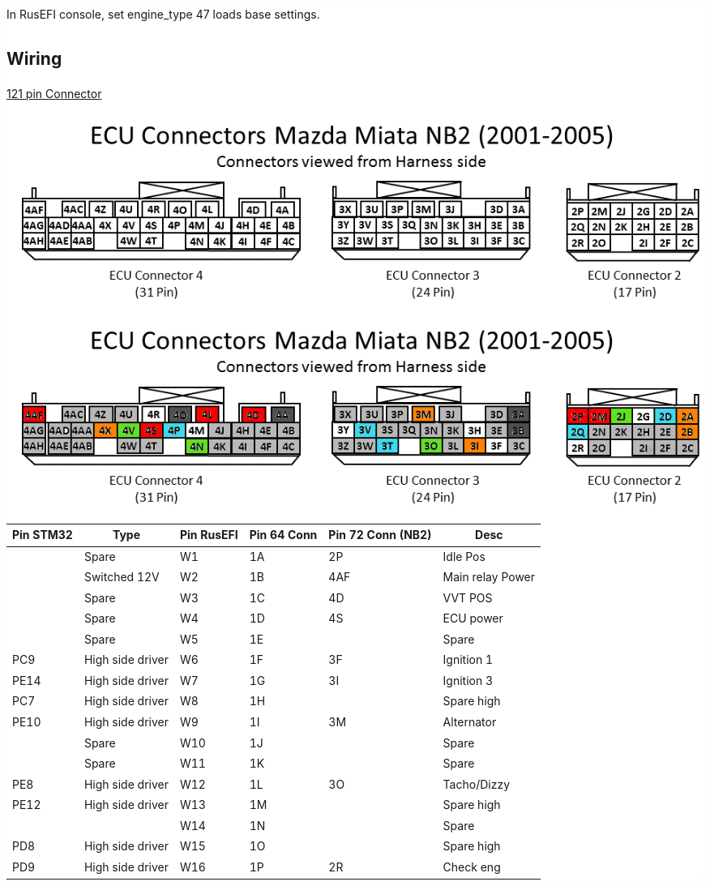 In RusEFI console, set engine_type 47 loads base settings. 

## Wiring

[121 pin Connector](OEM-121-pin-connectors)

![Connector Face](./OEM-Docs/Mazda/Miata_NB2_ECU_Connectors_Drawing.png)

![Connector Face](Images/NB2_Miata_ECU_Connectors_Drawing_rusefi_harness.png)

| Pin STM32 | Type             | Pin RusEFI | Pin 64 Conn | Pin 72 Conn (NB2) | Desc                      |
| --------- | ---------------- | ---------- | ----------- | ----------------- | ------------------------- |
|           | Spare            | W1         | 1A          | 2P                | Idle Pos                  |
|           | Switched 12V     | W2         | 1B          | 4AF               | Main relay Power          |
|           | Spare            | W3         | 1C          | 4D                | VVT POS                   |
|           | Spare            | W4         | 1D          | 4S                | ECU power                 |
|           | Spare            | W5         | 1E          |                   | Spare                     |
| PC9       | High side driver | W6         | 1F          | 3F                | Ignition 1                |
| PE14      | High side driver | W7         | 1G          | 3I                | Ignition 3                |
| PC7       | High side driver | W8         | 1H          |                   | Spare high                |
| PE10      | High side driver | W9         | 1I          | 3M                | Alternator                |
|           | Spare            | W10        | 1J          |                   | Spare                     |
|           | Spare            | W11        | 1K          |                   | Spare                     |
| PE8       | High side driver | W12        | 1L          | 3O                | Tacho/Dizzy               |
| PE12      | High side driver | W13        | 1M          |                   | Spare high                |
|           |                  | W14        | 1N          |                   | Spare                     |
| PD8       | High side driver | W15        | 1O          |                   | Spare high                |
| PD9       | High side driver | W16        | 1P          | 2R                | Check eng                 |